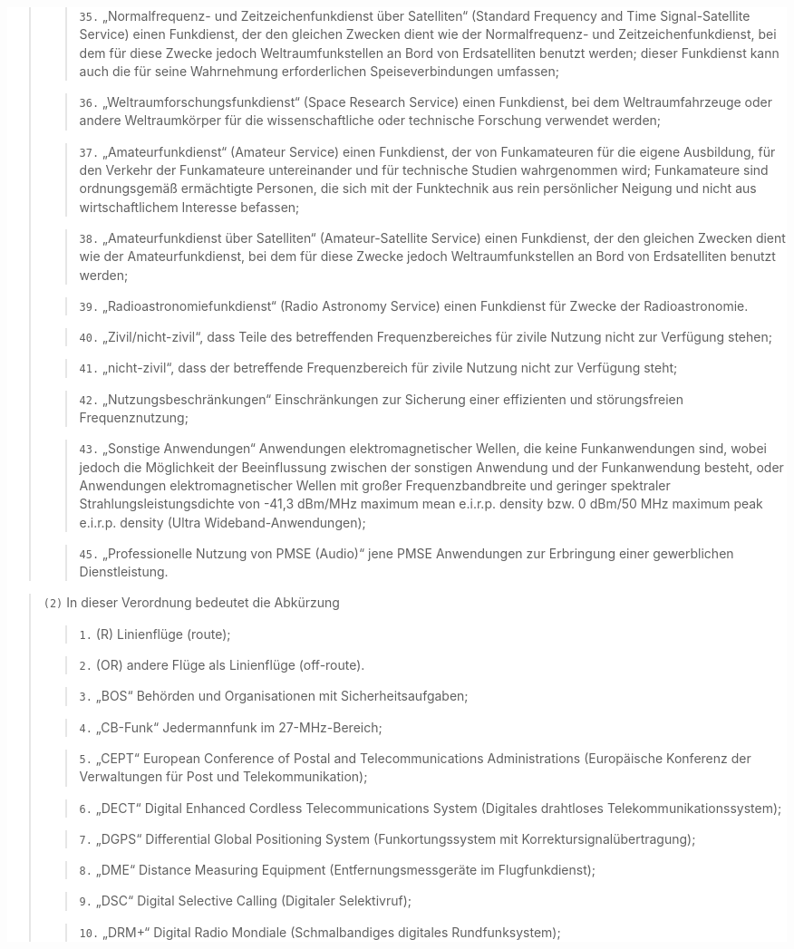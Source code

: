 >> `35.` „Normalfrequenz\- und Zeitzeichenfunkdienst über Satelliten“ \(Standard Frequency and Time Signal\-Satellite Service\) einen Funkdienst, der den gleichen Zwecken dient wie der Normalfrequenz\- und Zeitzeichenfunkdienst, bei dem für diese Zwecke jedoch Weltraumfunkstellen an Bord von Erdsatelliten benutzt werden; dieser Funkdienst kann auch die für seine Wahrnehmung erforderlichen Speiseverbindungen umfassen;
>
>> `36.` „Weltraumforschungsfunkdienst“ \(Space Research Service\) einen Funkdienst, bei dem Weltraumfahrzeuge oder andere Weltraumkörper für die wissenschaftliche oder technische Forschung verwendet werden;
>
>> `37.` „Amateurfunkdienst“ \(Amateur Service\) einen Funkdienst, der von Funkamateuren für die eigene Ausbildung, für den Verkehr der Funkamateure untereinander und für technische Studien wahrgenommen wird; Funkamateure sind ordnungsgemäß ermächtigte Personen, die sich mit der Funktechnik aus rein persönlicher Neigung und nicht aus wirtschaftlichem Interesse befassen;
>
>> `38.` „Amateurfunkdienst über Satelliten“ \(Amateur\-Satellite Service\) einen Funkdienst, der den gleichen Zwecken dient wie der Amateurfunkdienst, bei dem für diese Zwecke jedoch Weltraumfunkstellen an Bord von Erdsatelliten benutzt werden;
>
>> `39.` „Radioastronomiefunkdienst“ \(Radio Astronomy Service\) einen Funkdienst für Zwecke der Radioastronomie\.
>
>> `40.` „Zivil/nicht\-zivil“, dass Teile des betreffenden Frequenzbereiches für zivile Nutzung nicht zur Verfügung stehen;
>
>> `41.` „nicht\-zivil“, dass der betreffende Frequenzbereich für zivile Nutzung nicht zur Verfügung steht;
>
>> `42.` „Nutzungsbeschränkungen“ Einschränkungen zur Sicherung einer effizienten und störungsfreien Frequenznutzung;
>
>> `43.` „Sonstige Anwendungen“ Anwendungen elektromagnetischer Wellen, die keine Funkanwendungen sind, wobei jedoch die Möglichkeit der Beeinflussung zwischen der sonstigen Anwendung und der Funkanwendung besteht, oder Anwendungen elektromagnetischer Wellen mit großer Frequenzbandbreite und geringer spektraler Strahlungsleistungsdichte von \-41,3 dBm/MHz maximum mean e\.i\.r\.p\. density bzw\. 0 dBm/50 MHz maximum peak e\.i\.r\.p\. density \(Ultra Wideband\-Anwendungen\);
>
>> `45.` „Professionelle Nutzung von PMSE \(Audio\)“ jene PMSE Anwendungen zur Erbringung einer gewerblichen Dienstleistung\.

> `(2)` In dieser Verordnung bedeutet die Abkürzung
>
>> `1.` \(R\) Linienflüge \(route\);
>
>> `2.` \(OR\) andere Flüge als Linienflüge \(off\-route\)\.
>
>> `3.` „BOS“ Behörden und Organisationen mit Sicherheitsaufgaben;
>
>> `4.` „CB\-Funk“ Jedermannfunk im 27\-MHz\-Bereich;
>
>> `5.` „CEPT“ European Conference of Postal and Telecommunications Administrations \(Europäische Konferenz der Verwaltungen für Post und Telekommunikation\);
>
>> `6.` „DECT“ Digital Enhanced Cordless Telecommunications System \(Digitales drahtloses Telekommunikationssystem\);
>
>> `7.` „DGPS“ Differential Global Positioning System \(Funkortungssystem mit Korrektursignalübertragung\);
>
>> `8.` „DME“ Distance Measuring Equipment \(Entfernungsmessgeräte im Flugfunkdienst\);
>
>> `9.` „DSC“ Digital Selective Calling \(Digitaler Selektivruf\);
>
>> `10.` „DRM\+“ Digital Radio Mondiale \(Schmalbandiges digitales Rundfunksystem\);